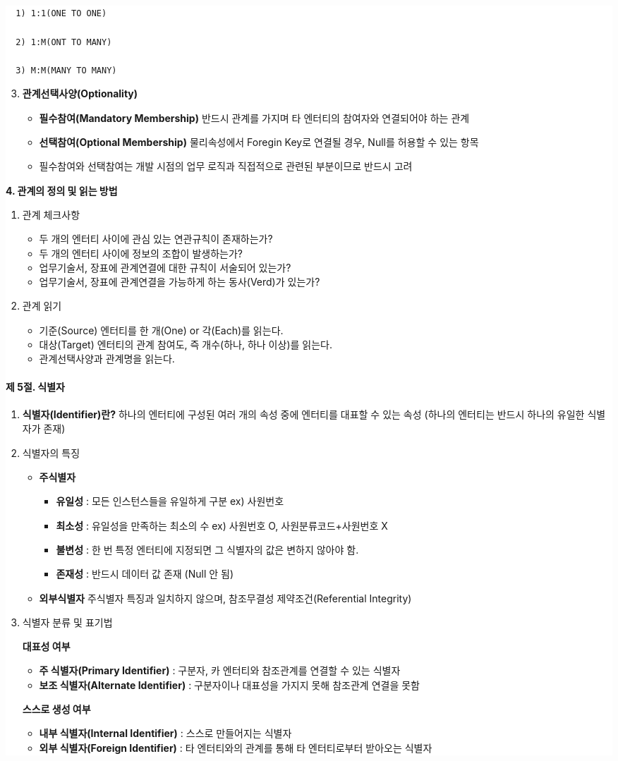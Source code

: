       1) 1:1(ONE TO ONE)

      2) 1:M(ONT TO MANY)

      3) M:M(MANY TO MANY)

   3. **관계선택사양(Optionality)**
      
      - **필수참여(Mandatory Membership)**
         반드시 관계를 가지며 타 엔터티의 참여자와 연결되어야 하는 관계
      
      - **선택참여(Optional Membership)**
         물리속성에서 Foregin Key로 연결될 경우, Null를 허용할 수 있는 항목

      - 필수참여와 선택참여는 개발 시점의 업무 로직과 직접적으로 관련된 부분이므로 반드시 고려

**4. 관계의 정의 및 읽는 방법**

   1. 관계 체크사항
      - 두 개의 엔터티 사이에 관심 있는 연관규칙이 존재하는가?
      - 두 개의 엔터티 사이에 정보의 조합이 발생하는가?
      - 업무기술서, 장표에 관계연결에 대한 규칙이 서술되어 있는가?
      - 업무기술서, 장표에 관계연결을 가능하게 하는 동사(Verd)가 있는가?

   2. 관계 읽기   
      - 기준(Source) 엔터티를 한 개(One) or 각(Each)를 읽는다.
      - 대상(Target) 엔터티의 관계 참여도, 즉 개수(하나, 하나 이상)를 읽는다.
      - 관계선택사양과 관계명을 읽는다.

#### 제 5절. 식별자

   1. **식별자(Identifier)란?** 하나의 엔터티에 구성된 여러 개의 속성 중에 엔터티를 대표할 수 있는 속성
      (하나의 엔터티는 반드시 하나의 유일한 식별자가 존재)

   2. 식별자의 특징

      - **주식별자**
         - **유일성** : 모든 인스턴스들을 유일하게 구분
          ex) 사원번호
      
         - **최소성** : 유일성을 만족하는 최소의 수
          ex) 사원번호 O, 사원분류코드+사원번호 X

         - **불변성** : 한 번 특정 엔터티에 지정되면 그 식별자의 값은 변하지 않아야 함.

         - **존재성** :  반드시 데이터 값 존재 (Null 안 됨)

      - **외부식별자**
        주식별자 특징과 일치하지 않으며, 참조무결성 제약조건(Referential Integrity)

   3. 식별자 분류 및 표기법

      **대표성 여부**
         -  **주 식별자(Primary Identifier)** : 구분자, 카 엔터티와 참조관계를 연결할 수 있는 식별자
         - **보조 식별자(Alternate Identifier)** : 구분자이나 대표성을 가지지 못해 참조관계 연결을 못함

      **스스로 생성 여부**
         - **내부 식별자(Internal Identifier)** : 스스로 만들어지는 식별자
         - **외부 식별자(Foreign Identifier)** : 타 엔터티와의 관계를 통해 타 엔터티로부터 받아오는 식별자
      
